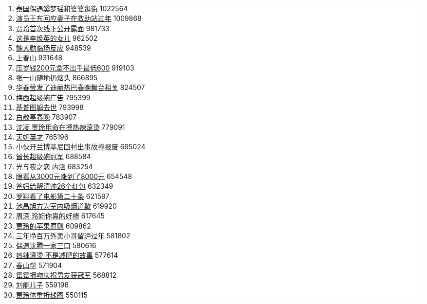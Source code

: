 1. [泰国偶遇奚梦瑶和婆婆逛街](https://s.weibo.com/weibo?q=%23%E6%B3%B0%E5%9B%BD%E5%81%B6%E9%81%87%E5%A5%9A%E6%A2%A6%E7%91%B6%E5%92%8C%E5%A9%86%E5%A9%86%E9%80%9B%E8%A1%97%23&t=31&band_rank=2&Refer=top) 1022564
1. [演员王东回应妻子在救助站过年](https://s.weibo.com/weibo?q=%23%E6%BC%94%E5%91%98%E7%8E%8B%E4%B8%9C%E5%9B%9E%E5%BA%94%E5%A6%BB%E5%AD%90%E5%9C%A8%E6%95%91%E5%8A%A9%E7%AB%99%E8%BF%87%E5%B9%B4%23&t=31&band_rank=4&Refer=top) 1009868
1. [贾玲首次线下公开露面](https://s.weibo.com/weibo?q=%23%E8%B4%BE%E7%8E%B2%E9%A6%96%E6%AC%A1%E7%BA%BF%E4%B8%8B%E5%85%AC%E5%BC%80%E9%9C%B2%E9%9D%A2%23&t=31&band_rank=4&Refer=top) 981733
1. [这是李焕英的女儿](https://s.weibo.com/weibo?q=%E8%BF%99%E6%98%AF%E6%9D%8E%E7%84%95%E8%8B%B1%E7%9A%84%E5%A5%B3%E5%84%BF&t=31&band_rank=4&Refer=top) 962502
1. [魏大勋临场反应](https://s.weibo.com/weibo?q=%23%E9%AD%8F%E5%A4%A7%E5%8B%8B%E4%B8%B4%E5%9C%BA%E5%8F%8D%E5%BA%94%23&t=31&band_rank=15&Refer=top) 948539
1. [上春山](https://s.weibo.com/weibo?q=%E4%B8%8A%E6%98%A5%E5%B1%B1&t=31&band_rank=11&Refer=top) 931648
1. [压岁钱200元拿不出手最低600](https://s.weibo.com/weibo?q=%23%E5%8E%8B%E5%B2%81%E9%92%B1200%E5%85%83%E6%8B%BF%E4%B8%8D%E5%87%BA%E6%89%8B%E6%9C%80%E4%BD%8E600%23&t=31&band_rank=2&Refer=top) 919103
1. [张一山随地扔烟头](https://s.weibo.com/weibo?q=%23%E5%BC%A0%E4%B8%80%E5%B1%B1%E9%9A%8F%E5%9C%B0%E6%89%94%E7%83%9F%E5%A4%B4%23&t=31&band_rank=5&Refer=top) 866895
1. [华春莹发了迪丽热巴春晚舞台相关](https://s.weibo.com/weibo?q=%23%E5%8D%8E%E6%98%A5%E8%8E%B9%E5%8F%91%E4%BA%86%E8%BF%AA%E4%B8%BD%E7%83%AD%E5%B7%B4%E6%98%A5%E6%99%9A%E8%88%9E%E5%8F%B0%E7%9B%B8%E5%85%B3%23&t=31&band_rank=12&Refer=top) 824507
1. [梅西超级碗广告](https://s.weibo.com/weibo?q=%23%E6%A2%85%E8%A5%BF%E8%B6%85%E7%BA%A7%E7%A2%97%E5%B9%BF%E5%91%8A%23&t=31&band_rank=7&Refer=top) 795399
1. [基普图姆去世](https://s.weibo.com/weibo?q=%23%E5%9F%BA%E6%99%AE%E5%9B%BE%E5%A7%86%E5%8E%BB%E4%B8%96%23&t=31&band_rank=6&Refer=top) 793998
1. [白敬亭春晚](https://s.weibo.com/weibo?q=%E7%99%BD%E6%95%AC%E4%BA%AD%E6%98%A5%E6%99%9A&t=31&band_rank=16&Refer=top) 783907
1. [沈凌 贾玲用命在搏热辣滚烫](https://s.weibo.com/weibo?q=%E6%B2%88%E5%87%8C%20%E8%B4%BE%E7%8E%B2%E7%94%A8%E5%91%BD%E5%9C%A8%E6%90%8F%E7%83%AD%E8%BE%A3%E6%BB%9A%E7%83%AB&t=31&band_rank=7&Refer=top) 779091
1. [天妒英才](https://s.weibo.com/weibo?q=%E5%A4%A9%E5%A6%92%E8%8B%B1%E6%89%8D&t=31&band_rank=8&Refer=top) 765196
1. [小伙开兰博基尼回村出事故撞报废](https://s.weibo.com/weibo?q=%23%E5%B0%8F%E4%BC%99%E5%BC%80%E5%85%B0%E5%8D%9A%E5%9F%BA%E5%B0%BC%E5%9B%9E%E6%9D%91%E5%87%BA%E4%BA%8B%E6%95%85%E6%92%9E%E6%8A%A5%E5%BA%9F%23&t=31&band_rank=20&Refer=top) 695024
1. [酋长超级碗冠军](https://s.weibo.com/weibo?q=%23%E9%85%8B%E9%95%BF%E8%B6%85%E7%BA%A7%E7%A2%97%E5%86%A0%E5%86%9B%23&t=31&band_rank=7&Refer=top) 688584
1. [光与夜之恋 内涵](https://s.weibo.com/weibo?q=%E5%85%89%E4%B8%8E%E5%A4%9C%E4%B9%8B%E6%81%8B%20%E5%86%85%E6%B6%B5&t=31&band_rank=24&Refer=top) 683254
1. [眼看从3000元涨到了8000元](https://s.weibo.com/weibo?q=%23%E7%9C%BC%E7%9C%8B%E4%BB%8E3000%E5%85%83%E6%B6%A8%E5%88%B0%E4%BA%868000%E5%85%83%23&t=31&band_rank=6&Refer=top) 654548
1. [爸妈给解清帅26个红包](https://s.weibo.com/weibo?q=%23%E7%88%B8%E5%A6%88%E7%BB%99%E8%A7%A3%E6%B8%85%E5%B8%8526%E4%B8%AA%E7%BA%A2%E5%8C%85%23&t=31&band_rank=34&Refer=top) 632349
1. [罗翔看了电影第二十条](https://s.weibo.com/weibo?q=%23%E7%BD%97%E7%BF%94%E7%9C%8B%E4%BA%86%E7%94%B5%E5%BD%B1%E7%AC%AC%E4%BA%8C%E5%8D%81%E6%9D%A1%23&t=31&band_rank=20&Refer=top) 621597
1. [池昌旭方为室内吸烟道歉](https://s.weibo.com/weibo?q=%23%E6%B1%A0%E6%98%8C%E6%97%AD%E6%96%B9%E4%B8%BA%E5%AE%A4%E5%86%85%E5%90%B8%E7%83%9F%E9%81%93%E6%AD%89%23&t=31&band_rank=7&Refer=top) 619920
1. [周深 玲姐你真的好棒](https://s.weibo.com/weibo?q=%E5%91%A8%E6%B7%B1%20%E7%8E%B2%E5%A7%90%E4%BD%A0%E7%9C%9F%E7%9A%84%E5%A5%BD%E6%A3%92&t=31&band_rank=17&Refer=top) 617645
1. [贾玲的苹果原则](https://s.weibo.com/weibo?q=%E8%B4%BE%E7%8E%B2%E7%9A%84%E8%8B%B9%E6%9E%9C%E5%8E%9F%E5%88%99&t=31&band_rank=16&Refer=top) 609862
1. [三年挣百万外卖小哥留沪过年](https://s.weibo.com/weibo?q=%23%E4%B8%89%E5%B9%B4%E6%8C%A3%E7%99%BE%E4%B8%87%E5%A4%96%E5%8D%96%E5%B0%8F%E5%93%A5%E7%95%99%E6%B2%AA%E8%BF%87%E5%B9%B4%23&t=31&band_rank=22&Refer=top) 581802
1. [偶遇沈腾一家三口](https://s.weibo.com/weibo?q=%23%E5%81%B6%E9%81%87%E6%B2%88%E8%85%BE%E4%B8%80%E5%AE%B6%E4%B8%89%E5%8F%A3%23&t=31&band_rank=16&Refer=top) 580616
1. [热辣滚烫 不是减肥的故事](https://s.weibo.com/weibo?q=%E7%83%AD%E8%BE%A3%E6%BB%9A%E7%83%AB%20%E4%B8%8D%E6%98%AF%E5%87%8F%E8%82%A5%E7%9A%84%E6%95%85%E4%BA%8B&t=31&band_rank=26&Refer=top) 577614
1. [春山学](https://s.weibo.com/weibo?q=%E6%98%A5%E5%B1%B1%E5%AD%A6&t=31&band_rank=17&Refer=top) 571904
1. [霉霉拥吻庆祝男友获冠军](https://s.weibo.com/weibo?q=%E9%9C%89%E9%9C%89%E6%8B%A5%E5%90%BB%E5%BA%86%E7%A5%9D%E7%94%B7%E5%8F%8B%E8%8E%B7%E5%86%A0%E5%86%9B&t=31&band_rank=12&Refer=top) 568812
1. [刘能儿子](https://s.weibo.com/weibo?q=%E5%88%98%E8%83%BD%E5%84%BF%E5%AD%90&t=31&band_rank=19&Refer=top) 559198
1. [贾玲体重折线图](https://s.weibo.com/weibo?q=%23%E8%B4%BE%E7%8E%B2%E4%BD%93%E9%87%8D%E6%8A%98%E7%BA%BF%E5%9B%BE%23&t=31&band_rank=16&Refer=top) 550115